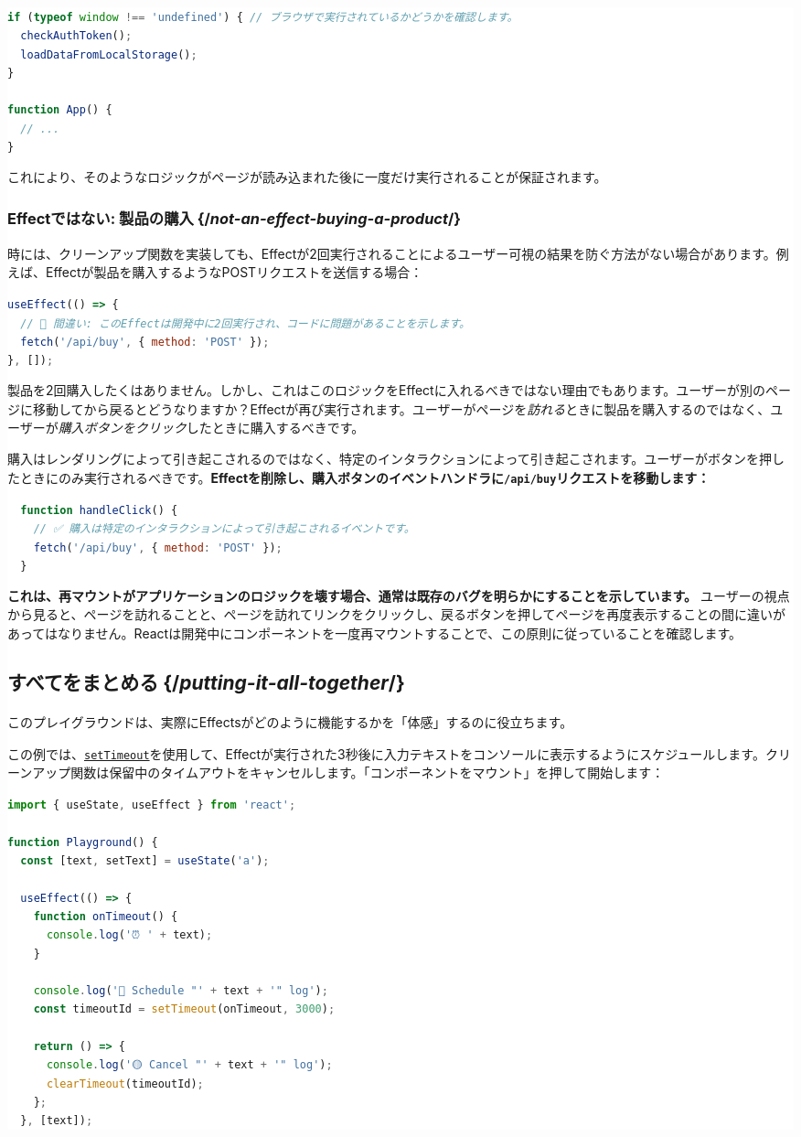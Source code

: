 ```js {2-3}
if (typeof window !== 'undefined') { // ブラウザで実行されているかどうかを確認します。
  checkAuthToken();
  loadDataFromLocalStorage();
}

function App() {
  // ...
}
```

これにより、そのようなロジックがページが読み込まれた後に一度だけ実行されることが保証されます。

### Effectではない: 製品の購入 {/*not-an-effect-buying-a-product*/}

時には、クリーンアップ関数を実装しても、Effectが2回実行されることによるユーザー可視の結果を防ぐ方法がない場合があります。例えば、Effectが製品を購入するようなPOSTリクエストを送信する場合：

```js {2-3}
useEffect(() => {
  // 🔴 間違い: このEffectは開発中に2回実行され、コードに問題があることを示します。
  fetch('/api/buy', { method: 'POST' });
}, []);
```

製品を2回購入したくはありません。しかし、これはこのロジックをEffectに入れるべきではない理由でもあります。ユーザーが別のページに移動してから戻るとどうなりますか？Effectが再び実行されます。ユーザーがページを*訪れる*ときに製品を購入するのではなく、ユーザーが*購入ボタンをクリック*したときに購入するべきです。

購入はレンダリングによって引き起こされるのではなく、特定のインタラクションによって引き起こされます。ユーザーがボタンを押したときにのみ実行されるべきです。**Effectを削除し、購入ボタンのイベントハンドラに`/api/buy`リクエストを移動します：**

```js {2-3}
  function handleClick() {
    // ✅ 購入は特定のインタラクションによって引き起こされるイベントです。
    fetch('/api/buy', { method: 'POST' });
  }
```

**これは、再マウントがアプリケーションのロジックを壊す場合、通常は既存のバグを明らかにすることを示しています。** ユーザーの視点から見ると、ページを訪れることと、ページを訪れてリンクをクリックし、戻るボタンを押してページを再度表示することの間に違いがあってはなりません。Reactは開発中にコンポーネントを一度再マウントすることで、この原則に従っていることを確認します。

## すべてをまとめる {/*putting-it-all-together*/}

このプレイグラウンドは、実際にEffectsがどのように機能するかを「体感」するのに役立ちます。

この例では、[`setTimeout`](https://developer.mozilla.org/en-US/docs/Web/API/setTimeout)を使用して、Effectが実行された3秒後に入力テキストをコンソールに表示するようにスケジュールします。クリーンアップ関数は保留中のタイムアウトをキャンセルします。「コンポーネントをマウント」を押して開始します：

<Sandpack>

```js
import { useState, useEffect } from 'react';

function Playground() {
  const [text, setText] = useState('a');

  useEffect(() => {
    function onTimeout() {
      console.log('⏰ ' + text);
    }

    console.log('🔵 Schedule "' + text + '" log');
    const timeoutId = setTimeout(onTimeout, 3000);

    return () => {
      console.log('🟡 Cancel "' + text + '" log');
      clearTimeout(timeoutId);
    };
  }, [text]);
```